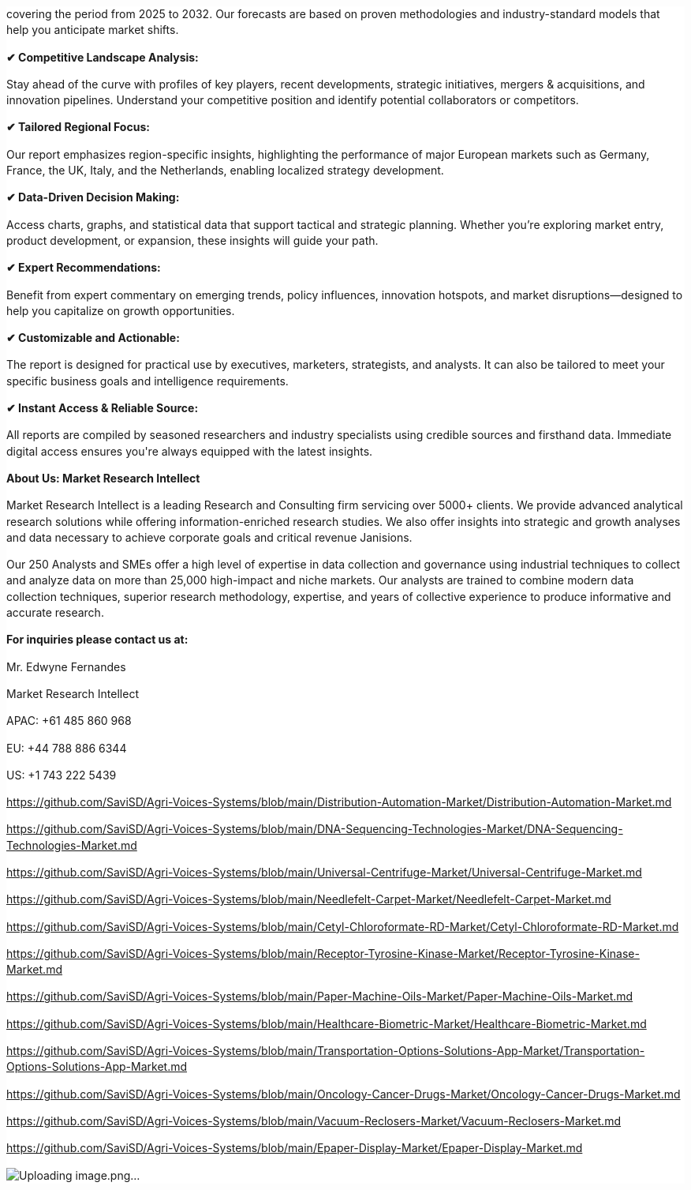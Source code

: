 covering the period from 2025 to 2032. Our forecasts are based on proven methodologies and industry-standard models that help you anticipate market shifts.</p><p><strong>✔ Competitive Landscape Analysis:</strong></p><p>Stay ahead of the curve with profiles of key players, recent developments, strategic initiatives, mergers &amp; acquisitions, and innovation pipelines. Understand your competitive position and identify potential collaborators or competitors.</p><p><strong>✔ Tailored Regional Focus:</strong></p><p>Our report emphasizes region-specific insights, highlighting the performance of major European markets such as Germany, France, the UK, Italy, and the Netherlands, enabling localized strategy development.</p><p><strong>✔ Data-Driven Decision Making:</strong></p><p>Access charts, graphs, and statistical data that support tactical and strategic planning. Whether you&rsquo;re exploring market entry, product development, or expansion, these insights will guide your path.</p><p><strong>✔ Expert Recommendations:</strong></p><p>Benefit from expert commentary on emerging trends, policy influences, innovation hotspots, and market disruptions&mdash;designed to help you capitalize on growth opportunities.</p><p><strong>✔ Customizable and Actionable:</strong></p><p>The report is designed for practical use by executives, marketers, strategists, and analysts. It can also be tailored to meet your specific business goals and intelligence requirements.</p><p><strong>✔ Instant Access &amp; Reliable Source:</strong></p><p>All reports are compiled by seasoned researchers and industry specialists using credible sources and firsthand data. Immediate digital access ensures you're always equipped with the latest insights.</p><p><strong><span class="font-[700]">About Us: Market Research Intellect</span></strong></p><p><span class="">Market Research Intellect is a leading Research and Consulting firm servicing over 5000+ clients. We provide advanced analytical research solutions while offering information-enriched research studies.&nbsp;</span>We also offer insights into strategic and growth analyses and data necessary to achieve corporate goals and critical revenue Janisions.</p><p><span class="">Our 250 Analysts and SMEs offer a high level of expertise in data collection and governance using industrial techniques to collect and analyze data on more than 25,000 high-impact and niche markets. Our analysts are trained to combine modern data collection techniques, superior research methodology, expertise, and years of collective experience to produce informative and accurate research.</span></p><p><strong>For inquiries please contact us at:</strong></p><p>Mr. Edwyne Fernandes</p><p>Market Research Intellect</p><p>APAC: +61 485 860 968</p><p>EU: +44 788 886 6344</p><p>US: +1 743 222 5439</p><p><a href="https://github.com/SaviSD/Agri-Voices-Systems/blob/main/Distribution-Automation-Market/Distribution-Automation-Market.md">https://github.com/SaviSD/Agri-Voices-Systems/blob/main/Distribution-Automation-Market/Distribution-Automation-Market.md</a></p><p><a href="https://github.com/SaviSD/Agri-Voices-Systems/blob/main/DNA-Sequencing-Technologies-Market/DNA-Sequencing-Technologies-Market.md">https://github.com/SaviSD/Agri-Voices-Systems/blob/main/DNA-Sequencing-Technologies-Market/DNA-Sequencing-Technologies-Market.md</a></p><p><a href="https://github.com/SaviSD/Agri-Voices-Systems/blob/main/Universal-Centrifuge-Market/Universal-Centrifuge-Market.md">https://github.com/SaviSD/Agri-Voices-Systems/blob/main/Universal-Centrifuge-Market/Universal-Centrifuge-Market.md</a></p><p><a href="https://github.com/SaviSD/Agri-Voices-Systems/blob/main/Needlefelt-Carpet-Market/Needlefelt-Carpet-Market.md">https://github.com/SaviSD/Agri-Voices-Systems/blob/main/Needlefelt-Carpet-Market/Needlefelt-Carpet-Market.md</a></p><p><a href="https://github.com/SaviSD/Agri-Voices-Systems/blob/main/Cetyl-Chloroformate-RD-Market/Cetyl-Chloroformate-RD-Market.md">https://github.com/SaviSD/Agri-Voices-Systems/blob/main/Cetyl-Chloroformate-RD-Market/Cetyl-Chloroformate-RD-Market.md</a></p><p><a href="https://github.com/SaviSD/Agri-Voices-Systems/blob/main/Receptor-Tyrosine-Kinase-Market/Receptor-Tyrosine-Kinase-Market.md">https://github.com/SaviSD/Agri-Voices-Systems/blob/main/Receptor-Tyrosine-Kinase-Market/Receptor-Tyrosine-Kinase-Market.md</a></p><p><a href="https://github.com/SaviSD/Agri-Voices-Systems/blob/main/Paper-Machine-Oils-Market/Paper-Machine-Oils-Market.md">https://github.com/SaviSD/Agri-Voices-Systems/blob/main/Paper-Machine-Oils-Market/Paper-Machine-Oils-Market.md</a></p><p><a href="https://github.com/SaviSD/Agri-Voices-Systems/blob/main/Healthcare-Biometric-Market/Healthcare-Biometric-Market.md">https://github.com/SaviSD/Agri-Voices-Systems/blob/main/Healthcare-Biometric-Market/Healthcare-Biometric-Market.md</a></p><p><a href="https://github.com/SaviSD/Agri-Voices-Systems/blob/main/Transportation-Options-Solutions-App-Market/Transportation-Options-Solutions-App-Market.md">https://github.com/SaviSD/Agri-Voices-Systems/blob/main/Transportation-Options-Solutions-App-Market/Transportation-Options-Solutions-App-Market.md</a></p><p><a href="https://github.com/SaviSD/Agri-Voices-Systems/blob/main/Oncology-Cancer-Drugs-Market/Oncology-Cancer-Drugs-Market.md">https://github.com/SaviSD/Agri-Voices-Systems/blob/main/Oncology-Cancer-Drugs-Market/Oncology-Cancer-Drugs-Market.md</a></p><p><a href="https://github.com/SaviSD/Agri-Voices-Systems/blob/main/Vacuum-Reclosers-Market/Vacuum-Reclosers-Market.md">https://github.com/SaviSD/Agri-Voices-Systems/blob/main/Vacuum-Reclosers-Market/Vacuum-Reclosers-Market.md</a></p><p><a href="https://github.com/SaviSD/Agri-Voices-Systems/blob/main/Epaper-Display-Market/Epaper-Display-Market.md">https://github.com/SaviSD/Agri-Voices-Systems/blob/main/Epaper-Display-Market/Epaper-Display-Market.md</a></p>
![Uploading image.png…]()
